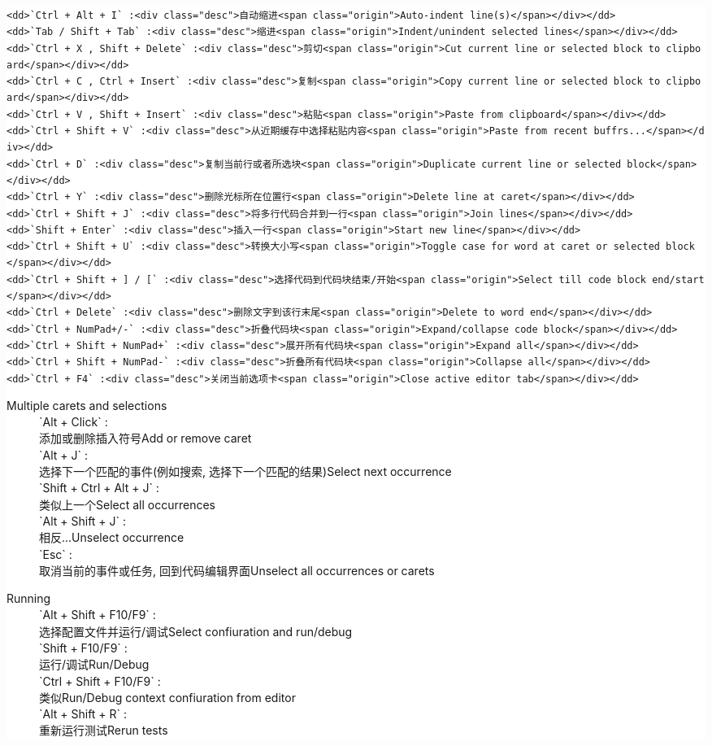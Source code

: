     <dd>`Ctrl + Alt + I` :<div class="desc">自动缩进<span class="origin">Auto-indent line(s)</span></div></dd>
    <dd>`Tab / Shift + Tab` :<div class="desc">缩进<span class="origin">Indent/unindent selected lines</span></div></dd>
    <dd>`Ctrl + X , Shift + Delete` :<div class="desc">剪切<span class="origin">Cut current line or selected block to clipboard</span></div></dd>
    <dd>`Ctrl + C , Ctrl + Insert` :<div class="desc">复制<span class="origin">Copy current line or selected block to clipboard</span></div></dd>
    <dd>`Ctrl + V , Shift + Insert` :<div class="desc">粘贴<span class="origin">Paste from clipboard</span></div></dd>
    <dd>`Ctrl + Shift + V` :<div class="desc">从近期缓存中选择粘贴内容<span class="origin">Paste from recent buffrs...</span></div></dd>
    <dd>`Ctrl + D` :<div class="desc">复制当前行或者所选块<span class="origin">Duplicate current line or selected block</span></div></dd>
    <dd>`Ctrl + Y` :<div class="desc">删除光标所在位置行<span class="origin">Delete line at caret</span></div></dd>
    <dd>`Ctrl + Shift + J` :<div class="desc">将多行代码合并到一行<span class="origin">Join lines</span></div></dd>
    <dd>`Shift + Enter` :<div class="desc">插入一行<span class="origin">Start new line</span></div></dd>
    <dd>`Ctrl + Shift + U` :<div class="desc">转换大小写<span class="origin">Toggle case for word at caret or selected block</span></div></dd>
    <dd>`Ctrl + Shift + ] / [` :<div class="desc">选择代码到代码块结束/开始<span class="origin">Select till code block end/start</span></div></dd>
    <dd>`Ctrl + Delete` :<div class="desc">删除文字到该行末尾<span class="origin">Delete to word end</span></div></dd>
    <dd>`Ctrl + NumPad+/-` :<div class="desc">折叠代码块<span class="origin">Expand/collapse code block</span></div></dd>
    <dd>`Ctrl + Shift + NumPad+` :<div class="desc">展开所有代码块<span class="origin">Expand all</span></div></dd>
    <dd>`Ctrl + Shift + NumPad-` :<div class="desc">折叠所有代码块<span class="origin">Collapse all</span></div></dd>
    <dd>`Ctrl + F4` :<div class="desc">关闭当前选项卡<span class="origin">Close active editor tab</span></div></dd>
</dl>


<dl class="m-keymap-list">
    <dt>Multiple carets and selections</dt>
    <dd>`Alt + Click` :<div class="desc">添加或删除插入符号<span class="origin">Add or remove caret</span></div></dd>
    <dd>`Alt + J` :<div class="desc">选择下一个匹配的事件(例如搜索, 选择下一个匹配的结果)<span class="origin">Select next occurrence</span></div></dd>
    <dd>`Shift + Ctrl + Alt + J` :<div class="desc">类似上一个<span class="origin">Select all occurrences</span></div></dd>
    <dd>`Alt + Shift + J` :<div class="desc">相反...<span class="origin">Unselect occurrence</span></div></dd>
    <dd>`Esc` :<div class="desc">取消当前的事件或任务, 回到代码编辑界面<span class="origin">Unselect all occurrences or carets</span></div></dd>
</dl>



<dl class="m-keymap-list">
    <dt>Running</dt>
    <dd>`Alt + Shift + F10/F9` :<div class="desc">选择配置文件并运行/调试<span class="origin">Select confiuration and run/debug</span></div></dd>
    <dd>`Shift + F10/F9` :<div class="desc">运行/调试<span class="origin">Run/Debug</span></div></dd>
    <dd>`Ctrl + Shift + F10/F9` :<div class="desc">类似<span class="origin">Run/Debug context confiuration from editor</span></div></dd>
    <dd>`Alt + Shift + R` :<div class="desc">重新运行测试<span class="origin">Rerun tests</span></div></dd>
</dl>
